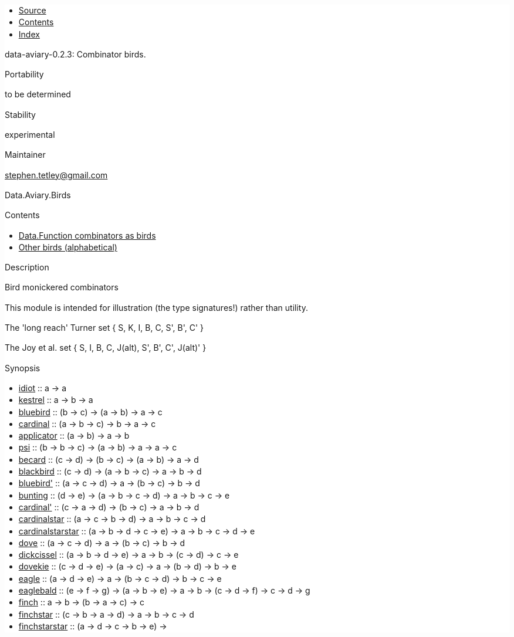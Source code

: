 -   [Source](src/Data-Aviary-Birds.html)
-   [Contents](/package/data-aviary-0.2.3)
-   [Index](doc-index.html)

data-aviary-0.2.3: Combinator birds.

Portability

to be determined

Stability

experimental

Maintainer

stephen.tetley@gmail.com

Data.Aviary.Birds

Contents

-   [Data.Function combinators as birds](#1)
-   [Other birds (alphabetical)](#2)

Description

Bird monickered combinators

This module is intended for illustration (the type signatures!) rather
than utility.

The 'long reach' Turner set { S, K, I, B, C, S', B', C' }

The Joy et al. set { S, I, B, C, J(alt), S', B', C', J(alt)' }

Synopsis

-   [idiot](#v:idiot) :: a -> a
-   [kestrel](#v:kestrel) :: a -> b -> a
-   [bluebird](#v:bluebird) :: (b -> c) -> (a -> b) -> a -> c
-   [cardinal](#v:cardinal) :: (a -> b -> c) -> b -> a -> c
-   [applicator](#v:applicator) :: (a -> b) -> a -> b
-   [psi](#v:psi) :: (b -> b -> c) -> (a -> b) -> a -> a -> c
-   [becard](#v:becard) :: (c -> d) -> (b -> c) -> (a -> b) -> a
    -> d
-   [blackbird](#v:blackbird) :: (c -> d) -> (a -> b -> c) -> a ->
    b -> d
-   [bluebird'](#v:bluebird-39-) :: (a -> c -> d) -> a -> (b -> c)
    -> b -> d
-   [bunting](#v:bunting) :: (d -> e) -> (a -> b -> c -> d) -> a
    -> b -> c -> e
-   [cardinal'](#v:cardinal-39-) :: (c -> a -> d) -> (b -> c) -> a
    -> b -> d
-   [cardinalstar](#v:cardinalstar) :: (a -> c -> b -> d) -> a -> b
    -> c -> d
-   [cardinalstarstar](#v:cardinalstarstar) :: (a -> b -> d -> c ->
    e) -> a -> b -> c -> d -> e
-   [dove](#v:dove) :: (a -> c -> d) -> a -> (b -> c) -> b -> d
-   [dickcissel](#v:dickcissel) :: (a -> b -> d -> e) -> a -> b ->
    (c -> d) -> c -> e
-   [dovekie](#v:dovekie) :: (c -> d -> e) -> (a -> c) -> a -> (b
    -> d) -> b -> e
-   [eagle](#v:eagle) :: (a -> d -> e) -> a -> (b -> c -> d) -> b
    -> c -> e
-   [eaglebald](#v:eaglebald) :: (e -> f -> g) -> (a -> b -> e) ->
    a -> b -> (c -> d -> f) -> c -> d -> g
-   [finch](#v:finch) :: a -> b -> (b -> a -> c) -> c
-   [finchstar](#v:finchstar) :: (c -> b -> a -> d) -> a -> b -> c
    -> d
-   [finchstarstar](#v:finchstarstar) :: (a -> d -> c -> b -> e) ->